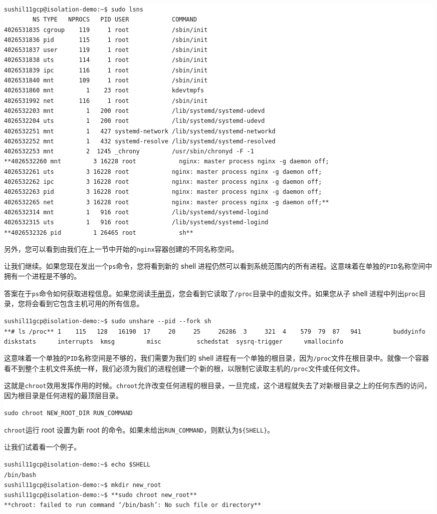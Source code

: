 ```
sushil11gcp@isolation-demo:~$ sudo lsns
        NS TYPE   NPROCS   PID USER            COMMAND
4026531835 cgroup    119     1 root            /sbin/init
4026531836 pid       115     1 root            /sbin/init
4026531837 user      119     1 root            /sbin/init
4026531838 uts       114     1 root            /sbin/init
4026531839 ipc       116     1 root            /sbin/init
4026531840 mnt       109     1 root            /sbin/init
4026531860 mnt         1    23 root            kdevtmpfs
4026531992 net       116     1 root            /sbin/init
4026532203 mnt         1   200 root            /lib/systemd/systemd-udevd
4026532204 uts         1   200 root            /lib/systemd/systemd-udevd
4026532251 mnt         1   427 systemd-network /lib/systemd/systemd-networkd
4026532252 mnt         1   432 systemd-resolve /lib/systemd/systemd-resolved
4026532253 mnt         2  1245 _chrony         /usr/sbin/chronyd -F -1
**4026532260 mnt         3 16228 root            nginx: master process nginx -g daemon off;
4026532261 uts         3 16228 root            nginx: master process nginx -g daemon off;
4026532262 ipc         3 16228 root            nginx: master process nginx -g daemon off;
4026532263 pid         3 16228 root            nginx: master process nginx -g daemon off;
4026532265 net         3 16228 root            nginx: master process nginx -g daemon off;**
4026532314 mnt         1   916 root            /lib/systemd/systemd-logind
4026532315 uts         1   916 root            /lib/systemd/systemd-logind
**4026532326 pid         1 26465 root            sh**
```

另外，您可以看到由我们在上一节中开始的`nginx`容器创建的不同名称空间。

让我们继续。如果您现在发出一个`ps`命令，您将看到新的 shell 进程仍然可以看到系统范围内的所有进程。这意味着在单独的`PID`名称空间中拥有一个进程是不够的。

答案在于`ps`命令如何获取进程信息。如果您阅读[手册页](https://man7.org/linux/man-pages/man1/ps.1.html)，您会看到它读取了`/proc`目录中的虚拟文件。如果您从子 shell 进程中列出`proc`目录，您将会看到它包含主机可用的所有信息。

```
sushil11gcp@isolation-demo:~$ sudo unshare --pid --fork sh
**# ls /proc** 1    115   128   16190  17     20     25     26286  3     321  4    579  79  87   941         buddyinfo  diskstats      interrupts  kmsg         misc          schedstat  sysrq-trigger      vmallocinfo
```

这意味着一个单独的`PID`名称空间是不够的，我们需要为我们的 shell 进程有一个单独的根目录，因为`/proc`文件在根目录中。就像一个容器看不到整个主机文件系统一样，我们必须为我们的进程创建一个新的根，以限制它读取主机的`/proc`文件或任何文件。

这就是`chroot`效用发挥作用的时候。`chroot`允许改变任何进程的根目录，一旦完成，这个进程就失去了对新根目录之上的任何东西的访问，因为根目录是任何进程的最顶层目录。

```
sudo chroot NEW_ROOT_DIR RUN_COMMAND
```

`chroot`运行 root 设置为新 root 的命令。如果未给出`RUN_COMMAND`，则默认为`${SHELL}`。

让我们试着看一个例子。

```
sushil11gcp@isolation-demo:~$ echo $SHELL
/bin/bash
sushil11gcp@isolation-demo:~$ mkdir new_root
sushil11gcp@isolation-demo:~$ **sudo chroot new_root**
**chroot: failed to run command ‘/bin/bash’: No such file or directory**
```
